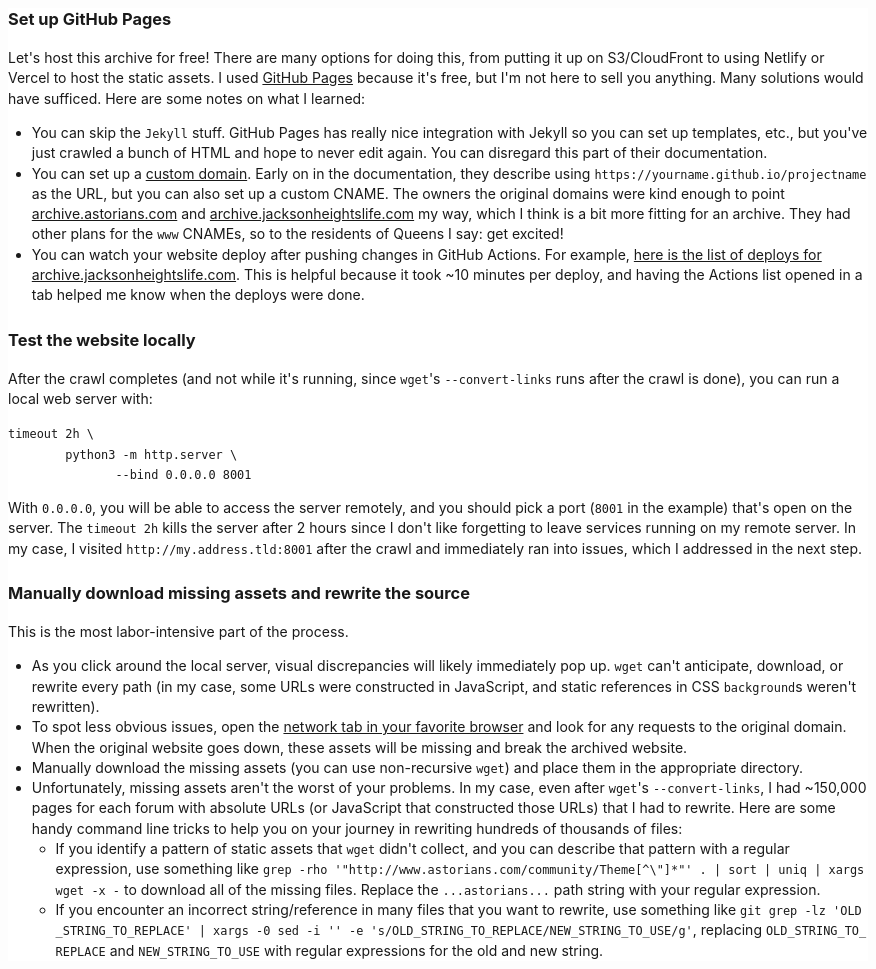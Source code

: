 ### Set up GitHub Pages
Let's host this archive for free! There are many options for doing this, from putting it up on S3/CloudFront to using Netlify or Vercel to host the static assets. I used [GitHub Pages](https://docs.github.com/en/pages) because it's free, but I'm not here to sell you anything. Many solutions would have sufficed. Here are some notes on what I learned:
* You can skip the `Jekyll` stuff. GitHub Pages has really nice integration with Jekyll so you can set up templates, etc., but you've just crawled a bunch of HTML and hope to never edit again. You can disregard this part of their documentation.
* You can set up a [custom domain](https://docs.github.com/en/pages/configuring-a-custom-domain-for-your-github-pages-site). Early on in the documentation, they describe using `https://yourname.github.io/projectname` as the URL, but you can also set up a custom CNAME. The owners the original domains were kind enough to point [archive.astorians.com](https://archive.astorians.com) and [archive.jacksonheightslife.com](https://archive.jacksonheightslife.com) my way, which I think is a bit more fitting for an archive. They had other plans for the `www` CNAMEs, so to the residents of Queens I say: get excited!
* You can watch your website deploy after pushing changes in GitHub Actions. For example, [here is the list of deploys for archive.jacksonheightslife.com](https://github.com/marcua/jhlife-archive/actions). This is helpful because it took ~10 minutes per deploy, and having the Actions list opened in a tab helped me know when the deploys were done.


### Test the website locally
After the crawl completes (and not while it's running, since `wget`'s `--convert-links` runs after the crawl is done), you can run a local web server with:
```
timeout 2h \
        python3 -m http.server \
               --bind 0.0.0.0 8001
```
With `0.0.0.0`, you will be able to access the server remotely, and you should pick a port (`8001` in the example) that's open on the server. The `timeout 2h` kills the server after 2 hours since I don't like forgetting to leave services running on my remote server. In my case, I visited `http://my.address.tld:8001` after the crawl and immediately ran into issues, which I addressed in the next step.

### Manually download missing assets and rewrite the source
This is the most labor-intensive part of the process.

* As you click around the local server, visual discrepancies will likely immediately pop up. `wget` can't anticipate, download, or rewrite every path (in my case, some URLs were constructed in JavaScript, and static references in CSS `background`s weren't rewritten).
* To spot less obvious issues, open the [network tab in your favorite browser](https://developer.mozilla.org/en-US/docs/Tools/Network_Monitor) and look for any requests to the original domain. When the original website goes down, these assets will be missing and break the archived website.
* Manually download the missing assets (you can use non-recursive `wget`) and place them in the appropriate directory.
* Unfortunately, missing assets aren't the worst of your problems. In my case, even after `wget`'s `--convert-links`, I had ~150,000 pages for each forum with absolute URLs (or JavaScript that constructed those URLs) that I had to rewrite. Here are some handy command line tricks to help you on your journey in rewriting hundreds of thousands of files:
  * If you identify a pattern of static assets that `wget` didn't collect, and you can describe that pattern with a regular expression, use something like `grep -rho '"http://www.astorians.com/community/Theme[^\"]*"' . | sort | uniq | xargs wget -x -` to download all of the missing files. Replace the `...astorians...` path string with your regular expression.
  * If you encounter an incorrect string/reference in many files that you want to rewrite, use something like `git grep -lz 'OLD_STRING_TO_REPLACE' | xargs -0 sed -i '' -e 's/OLD_STRING_TO_REPLACE/NEW_STRING_TO_USE/g'`, replacing `OLD_STRING_TO_REPLACE` and `NEW_STRING_TO_USE` with regular expressions for the old and new string.

